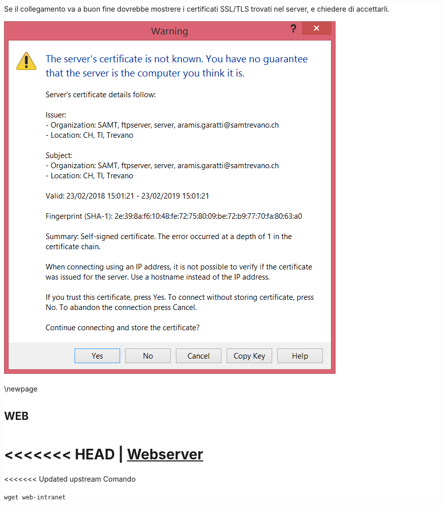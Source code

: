 Se il collegamento va a buon fine dovrebbe mostrere i certificati SSL/TLS trovati nel server, e chiedere di accettarli. 

![FTPS](images/certificate.png)  

\newpage

## WEB

<<<<<<< HEAD
| [Webserver](images/web_dns.png)
=======
<<<<<<< Updated upstream
Comando

```
wget web-intranet
```
